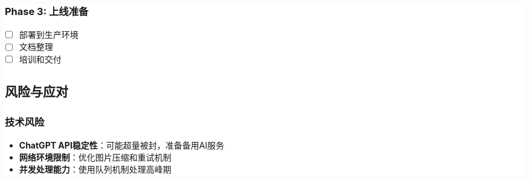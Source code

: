### Phase 3: 上线准备
- [ ] 部署到生产环境
- [ ] 文档整理
- [ ] 培训和交付

## 风险与应对

### 技术风险
- **ChatGPT API稳定性**：可能超量被封，准备备用AI服务
- **网络环境限制**：优化图片压缩和重试机制
- **并发处理能力**：使用队列机制处理高峰期
